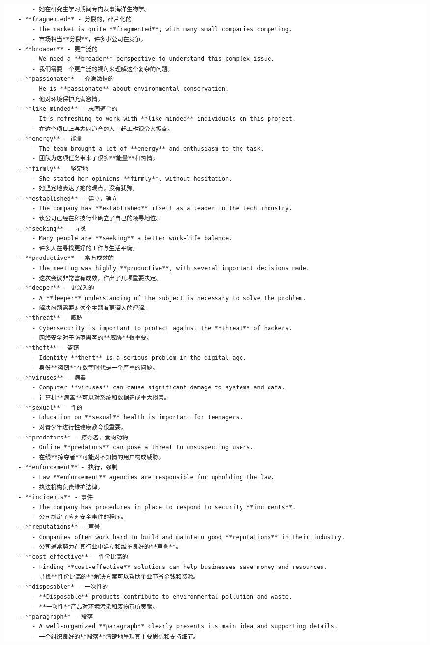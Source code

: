 			- 她在研究生学习期间专门从事海洋生物学。
		- **fragmented** - 分裂的，碎片化的
			- The market is quite **fragmented**, with many small companies competing.
			- 市场相当**分裂**，许多小公司在竞争。
		- **broader** - 更广泛的
			- We need a **broader** perspective to understand this complex issue.
			- 我们需要一个更广泛的视角来理解这个复杂的问题。
		- **passionate** - 充满激情的
			- He is **passionate** about environmental conservation.
			- 他对环境保护充满激情。
		- **like-minded** - 志同道合的
			- It's refreshing to work with **like-minded** individuals on this project.
			- 在这个项目上与志同道合的人一起工作很令人振奋。
		- **energy** - 能量
			- The team brought a lot of **energy** and enthusiasm to the task.
			- 团队为这项任务带来了很多**能量**和热情。
		- **firmly** - 坚定地
			- She stated her opinions **firmly**, without hesitation.
			- 她坚定地表达了她的观点，没有犹豫。
		- **established** - 建立，确立
			- The company has **established** itself as a leader in the tech industry.
			- 该公司已经在科技行业确立了自己的领导地位。
		- **seeking** - 寻找
			- Many people are **seeking** a better work-life balance.
			- 许多人在寻找更好的工作与生活平衡。
		- **productive** - 富有成效的
			- The meeting was highly **productive**, with several important decisions made.
			- 这次会议非常富有成效，作出了几项重要决定。
		- **deeper** - 更深入的
			- A **deeper** understanding of the subject is necessary to solve the problem.
			- 解决问题需要对这个主题有更深入的理解。
		- **threat** - 威胁
			- Cybersecurity is important to protect against the **threat** of hackers.
			- 网络安全对于防范黑客的**威胁**很重要。
		- **theft** - 盗窃
			- Identity **theft** is a serious problem in the digital age.
			- 身份**盗窃**在数字时代是一个严重的问题。
		- **viruses** - 病毒
			- Computer **viruses** can cause significant damage to systems and data.
			- 计算机**病毒**可以对系统和数据造成重大损害。
		- **sexual** - 性的
			- Education on **sexual** health is important for teenagers.
			- 对青少年进行性健康教育很重要。
		- **predators** - 掠夺者，食肉动物
			- Online **predators** can pose a threat to unsuspecting users.
			- 在线**掠夺者**可能对不知情的用户构成威胁。
		- **enforcement** - 执行，强制
			- Law **enforcement** agencies are responsible for upholding the law.
			- 执法机构负责维护法律。
		- **incidents** - 事件
			- The company has procedures in place to respond to security **incidents**.
			- 公司制定了应对安全事件的程序。
		- **reputations** - 声誉
			- Companies often work hard to build and maintain good **reputations** in their industry.
			- 公司通常努力在其行业中建立和维护良好的**声誉**。
		- **cost-effective** - 性价比高的
			- Finding **cost-effective** solutions can help businesses save money and resources.
			- 寻找**性价比高的**解决方案可以帮助企业节省金钱和资源。
		- **disposable** - 一次性的
			- **Disposable** products contribute to environmental pollution and waste.
			- **一次性**产品对环境污染和废物有所贡献。
		- **paragraph** - 段落
			- A well-organized **paragraph** clearly presents its main idea and supporting details.
			- 一个组织良好的**段落**清楚地呈现其主要思想和支持细节。